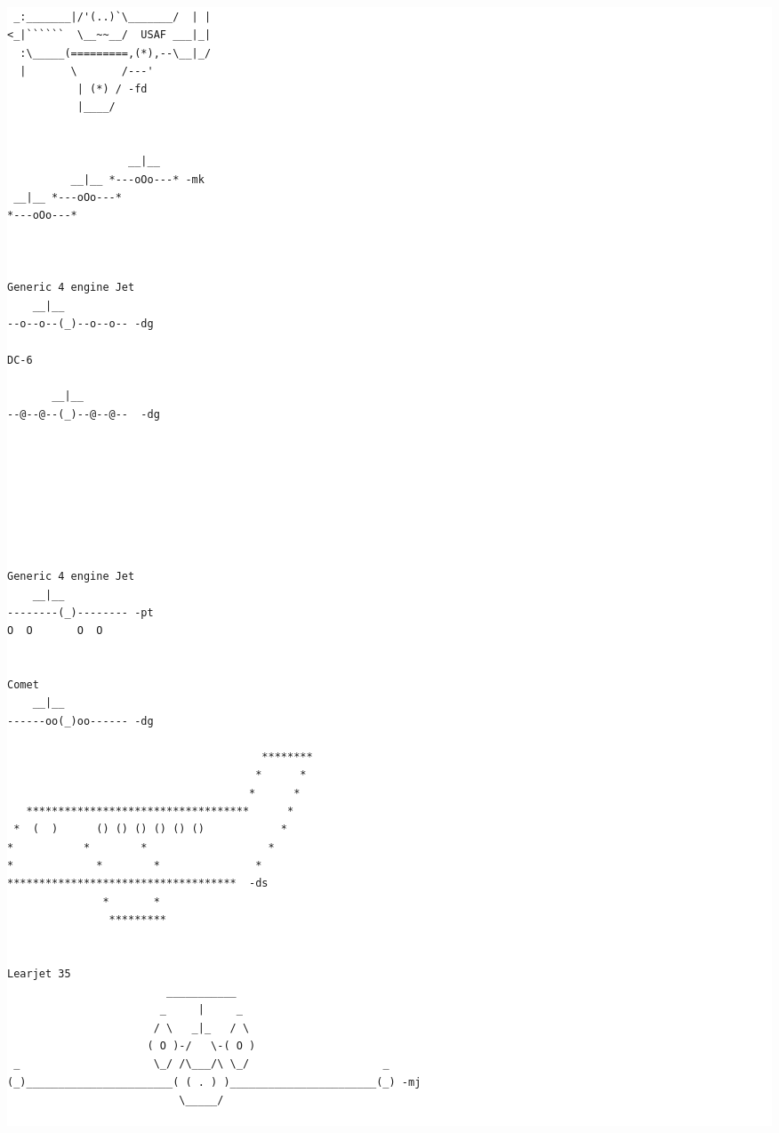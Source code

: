    ~~~~~   ~~~~  ~~~~~  ~~~~~~  ~~~~  ~~~ ~~~~~~~  ~~~~~~~~~ ~~~~  ~~~~
    _:_______|/'(..)`\_______/  | |
   <_|``````  \__~~__/  USAF ___|_|
     :\_____(=========,(*),--\__|_/
     |       \       /---'
              | (*) / -fd
              |____/


                      __|__
             __|__ *---oOo---* -mk
    __|__ *---oOo---*
 *---oOo---*



Generic 4 engine Jet
       __|__
--o--o--(_)--o--o-- -dg

DC-6

          __|__
   --@--@--(_)--@--@--  -dg








Generic 4 engine Jet
       __|__
--------(_)-------- -pt
  O  O       O  O


Comet
       __|__
------oo(_)oo------ -dg

                                           ********
                                          *      *
                                         *      *
      ***********************************      *
    *  (  )      () () () () () ()            *
  *           *        *                   *
 *             *        *               *
  ************************************  -ds
                  *       *
                   *********


Learjet 35
                            ___________
                           _     |     _
                          / \   _|_   / \
                         ( O )-/   \-( O )
    _                     \_/ /\___/\ \_/                     _
   (_)_______________________( ( . ) )_______________________(_) -mj
                              \_____/


   ~~~~~